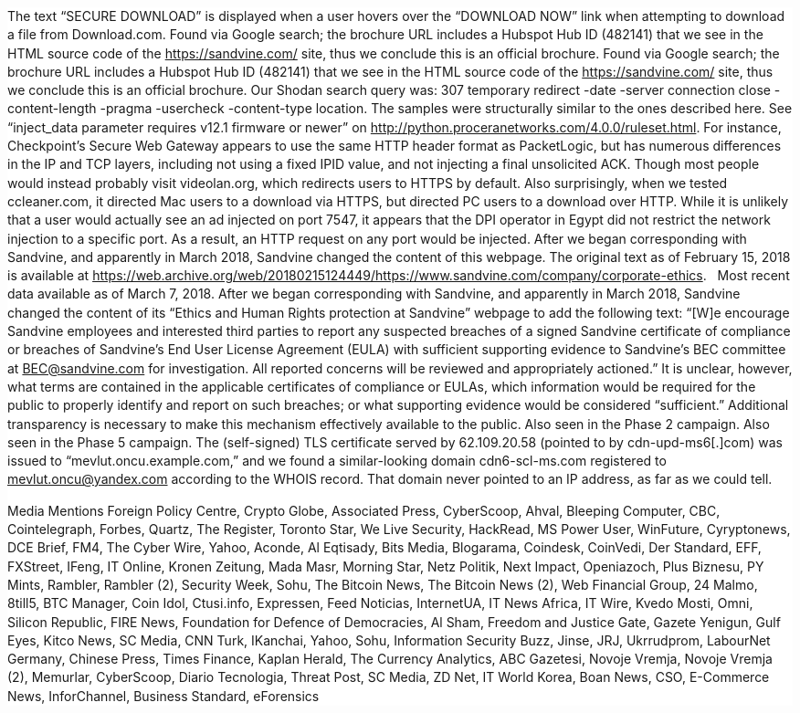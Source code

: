 The text “SECURE DOWNLOAD” is displayed when a user hovers over the “DOWNLOAD NOW” link when attempting to download a file from Download.com.
 Found via Google search; the brochure URL includes a Hubspot Hub ID (482141) that we see in the HTML source code of the https://sandvine.com/ site, thus we conclude this is an official brochure.
Found via Google search; the brochure URL includes a Hubspot Hub ID (482141) that we see in the HTML source code of the https://sandvine.com/ site, thus we conclude this is an official brochure.
Our Shodan search query was: 307 temporary redirect -date -server connection close -content-length -pragma -usercheck -content-type location.
The samples were structurally similar to the ones described here.
See “inject_data parameter requires v12.1 firmware or newer” on http://python.proceranetworks.com/4.0.0/ruleset.html.
For instance, Checkpoint’s Secure Web Gateway appears to use the same HTTP header format as PacketLogic, but has numerous differences in the IP and TCP layers, including not using a fixed IPID value, and not injecting a final unsolicited ACK.
 Though most people would instead probably visit videolan.org, which redirects users to HTTPS by default.
 Also surprisingly, when we tested ccleaner.com, it directed Mac users to a download via HTTPS, but directed PC users to a download over HTTP.
While it is unlikely that a user would actually see an ad injected on port 7547, it appears that the DPI operator in Egypt did not restrict the network injection to a specific port. As a result, an HTTP request on any port would be injected.
 After we began corresponding with Sandvine, and apparently in March 2018, Sandvine changed the content of this webpage. The original text as of February 15, 2018 is available at https://web.archive.org/web/20180215124449/https://www.sandvine.com/company/corporate-ethics.  
Most recent data available as of March 7, 2018.
 After we began corresponding with Sandvine, and apparently in March 2018, Sandvine changed the content of its “Ethics and Human Rights protection at Sandvine” webpage to add the following text: “[W]e encourage Sandvine employees and interested third parties to report any suspected breaches of a signed Sandvine certificate of compliance or breaches of Sandvine’s End User License Agreement (EULA) with sufficient supporting evidence to Sandvine’s BEC committee at BEC@sandvine.com for investigation. All reported concerns will be reviewed and appropriately actioned.” It is unclear, however, what terms are contained in the applicable certificates of compliance or EULAs, which information would be required for the public to properly identify and report on such breaches; or what supporting evidence would be considered “sufficient.” Additional transparency is necessary to make this mechanism effectively available to the public.
 Also seen in the Phase 2 campaign.
 Also seen in the Phase 5 campaign.
The (self-signed) TLS certificate served by 62.109.20.58 (pointed to by cdn-upd-ms6[.]com) was issued to “mevlut.oncu.example.com,” and we found a similar-looking domain cdn6-scl-ms.com registered to mevlut.oncu@yandex.com according to the WHOIS record. That domain never pointed to an IP address, as far as we could tell.



Media Mentions
Foreign Policy Centre, Crypto Globe, Associated Press, CyberScoop, Ahval, Bleeping Computer, CBC, Cointelegraph, Forbes, Quartz, The Register, Toronto Star, We Live Security, HackRead, MS Power User, WinFuture, Cyryptonews, DCE Brief, FM4, The Cyber Wire, Yahoo, Aconde, Al Eqtisady, Bits Media, Blogarama, Coindesk, CoinVedi, Der Standard, EFF, FXStreet, IFeng, IT Online, Kronen Zeitung, Mada Masr, Morning Star, Netz Politik, Next Impact, Openiazoch, Plus Biznesu, PY Mints, Rambler, Rambler (2), Security Week, Sohu, The Bitcoin News, The Bitcoin News (2), Web Financial Group, 24 Malmo, 8till5, BTC Manager, Coin Idol, Ctusi.info, Expressen, Feed Noticias, InternetUA, IT News Africa, IT Wire, Kvedo Mosti, Omni, Silicon Republic, FIRE News, Foundation for Defence of Democracies, Al Sham, Freedom and Justice Gate, Gazete Yenigun, Gulf Eyes, Kitco News, SC Media, CNN Turk, IKanchai, Yahoo, Sohu, Information Security Buzz, Jinse, JRJ, Ukrrudprom, LabourNet Germany, Chinese Press, Times Finance, Kaplan Herald, The Currency Analytics, ABC Gazetesi, Novoje Vremja, Novoje Vremja (2), Memurlar, CyberScoop, Diario Tecnologia, Threat Post, SC Media, ZD Net, IT World Korea, Boan News, CSO, E-Commerce News, InforChannel, Business Standard, eForensics
